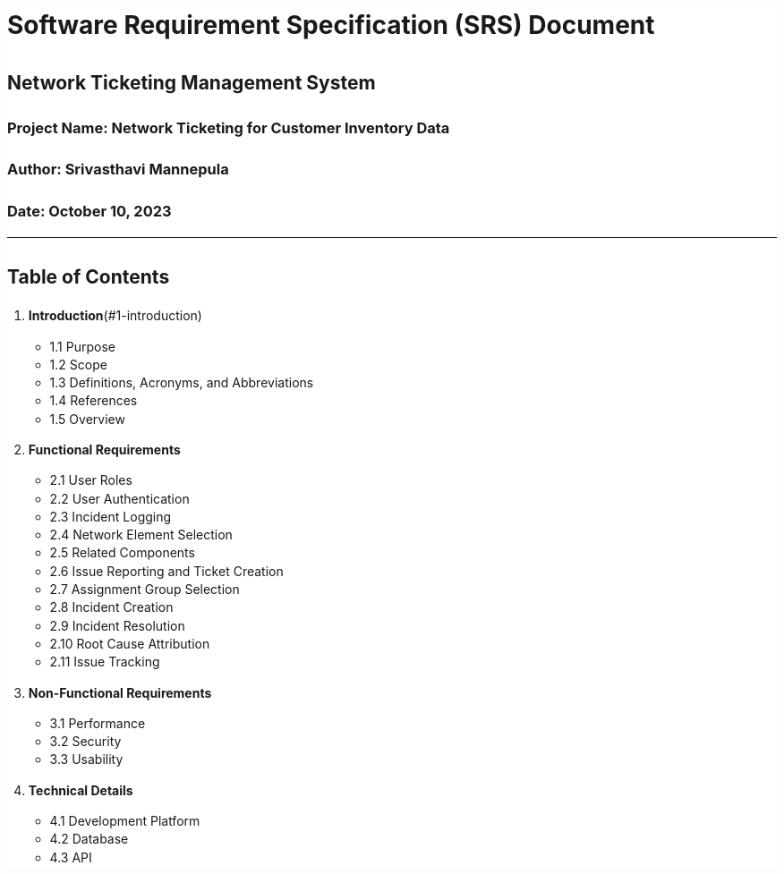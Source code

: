 
# Software Requirement Specification (SRS) Document
## Network Ticketing Management System
### Project Name: Network Ticketing for Customer Inventory Data
### Author: Srivasthavi Mannepula
### Date: October 10, 2023



---



## Table of Contents



1. **Introduction**(#1-introduction)
   - 1.1 Purpose
   - 1.2 Scope
   - 1.3 Definitions, Acronyms, and Abbreviations
   - 1.4 References
   - 1.5 Overview



2. **Functional Requirements**
   - 2.1 User Roles
   - 2.2 User Authentication
   - 2.3 Incident Logging
   - 2.4 Network Element Selection
   - 2.5 Related Components
   - 2.6 Issue Reporting and Ticket Creation
   - 2.7 Assignment Group Selection
   - 2.8 Incident Creation
   - 2.9 Incident Resolution
   - 2.10 Root Cause Attribution
   - 2.11 Issue Tracking



3. **Non-Functional Requirements**
   - 3.1 Performance
   - 3.2 Security
   - 3.3 Usability



4. **Technical Details**
   - 4.1 Development Platform
   - 4.2 Database
   - 4.3 API
